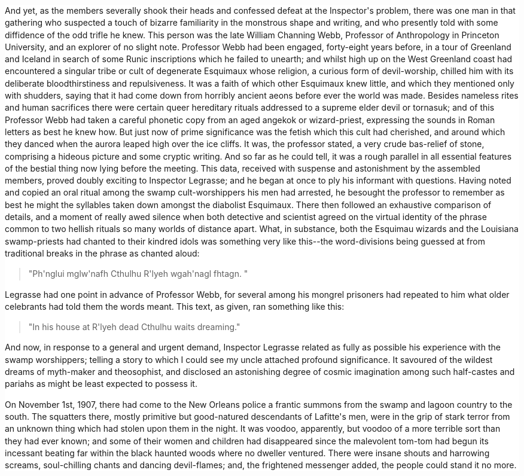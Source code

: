 And yet, as the members severally shook their heads and confessed defeat at
the Inspector's problem, there was one man in that gathering who suspected a touch of
bizarre familiarity in the monstrous shape and writing, and who presently told with some diffidence
of the odd trifle he knew. This person was the late William Channing Webb, Professor of Anthropology
in Princeton University, and an explorer of no slight note. Professor Webb had been engaged,
forty-eight years before, in a tour of Greenland and Iceland in search of some Runic inscriptions
which he failed to unearth; and whilst high up on the West Greenland coast had encountered a
singular tribe or cult of degenerate Esquimaux whose religion, a curious form of devil-worship,
chilled him with its deliberate bloodthirstiness and repulsiveness. It was a faith of which
other Esquimaux knew little, and which they mentioned only with shudders, saying that it had
come down from horribly ancient aeons before ever the world was made. Besides nameless rites
and human sacrifices there were certain queer hereditary rituals addressed to a supreme elder
devil or tornasuk; and of this Professor Webb had taken a careful phonetic copy from
an aged angekok or wizard-priest, expressing the sounds in Roman letters as best he knew
how. But just now of prime significance was the fetish which this cult had cherished, and around
which they danced when the aurora leaped high over the ice cliffs. It was, the professor stated,
a very crude bas-relief of stone, comprising a hideous picture and some cryptic writing. And
so far as he could tell, it was a rough parallel in all essential features of the bestial thing
now lying before the meeting. 
This data, received with suspense and astonishment by the assembled members,
proved doubly exciting to Inspector Legrasse; and he began at once to ply his informant with
questions. Having noted and copied an oral ritual among the swamp cult-worshippers his men had
arrested, he besought the professor to remember as best he might the syllables taken down amongst
the diabolist Esquimaux. There then followed an exhaustive comparison of details, and a moment
of really awed silence when both detective and scientist agreed on the virtual identity of the
phrase common to two hellish rituals so many worlds of distance apart. What, in substance, both
the Esquimau wizards and the Louisiana swamp-priests had chanted to their kindred idols was
something very like this--the word-divisions being guessed at from traditional breaks in
the phrase as chanted aloud:

> "Ph'nglui mglw'nafh Cthulhu R'lyeh wgah'nagl fhtagn. "

Legrasse had one point in advance of Professor Webb, for several among his
mongrel prisoners had repeated to him what older celebrants had told them the words meant. This
text, as given, ran something like this:

> "In his house at R'lyeh dead Cthulhu waits dreaming."  

And now, in response to a general and urgent demand, Inspector Legrasse related
as fully as possible his experience with the swamp worshippers; telling a story to which I could
see my uncle attached profound significance. It savoured of the wildest dreams of myth-maker
and theosophist, and disclosed an astonishing degree of cosmic imagination among such half-castes
and pariahs as might be least expected to possess it.

On November 1st, 1907, there had come to the New Orleans police a frantic summons
from the swamp and lagoon country to the south. The squatters there, mostly primitive but good-natured
descendants of Lafitte's men, were in the grip of stark terror from an unknown thing which
had stolen upon them in the night. It was voodoo, apparently, but voodoo of a more terrible
sort than they had ever known; and some of their women and children had disappeared since the
malevolent tom-tom had begun its incessant beating far within the black haunted woods where
no dweller ventured. There were insane shouts and harrowing screams, soul-chilling chants and
dancing devil-flames; and, the frightened messenger added, the people could stand it no more.
